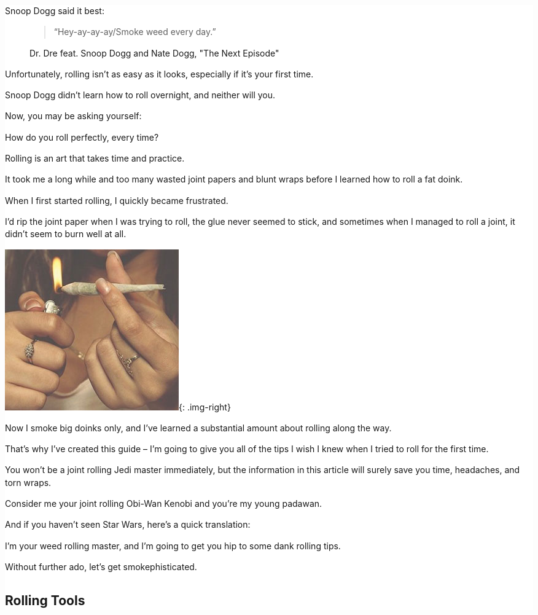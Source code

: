 Snoop Dogg said it best: 

<figure>
<blockquote><p>“Hey-ay-ay-ay/Smoke weed every day.”</p></blockquote>
<figcaption>Dr. Dre feat. Snoop Dogg and Nate Dogg, "The Next Episode"</figcaption>
</figure>

Unfortunately, rolling isn’t as easy as it looks, especially if it’s your first time. 

Snoop Dogg didn’t learn how to roll overnight, and neither will you. 

Now, you may be asking yourself: 

How do you roll perfectly, every time? 

Rolling is an art that takes time and practice. 

It took me a long while and too many wasted joint papers and blunt wraps before I learned how to roll a fat doink. 

When I first started rolling, I quickly became frustrated. 

I’d rip the joint paper when I was trying to roll, the glue never seemed to stick, and sometimes when I managed to roll a joint, it didn’t seem to burn well at all. 

![Girl lighting a joint](/images/joints/girl-lighting-joint.jpg){: .img-right}

Now I smoke big doinks only, and I’ve learned a substantial amount about rolling along the way.

That’s why I’ve created this guide – I’m going to give you all of the tips I wish I knew when I tried to roll for the first time. 

You won’t be a joint rolling Jedi master immediately, but the information in this article will surely save you time, headaches, and torn wraps. 

Consider me your joint rolling Obi-Wan Kenobi and you’re my young padawan.

And if you haven’t seen Star Wars, here’s a quick translation: 

I’m your weed rolling master, and I’m going to get you hip to some dank rolling tips. 

Without further ado, let’s get smokephisticated. 
  
## Rolling Tools 
